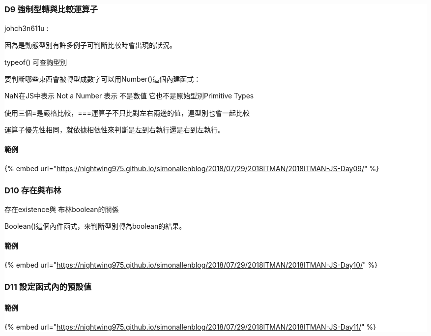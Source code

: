 ### D9 強制型轉與比較運算子

johch3n611u :

因為是動態型別有許多例子可判斷比較時會出現的狀況。



typeof\(\) 可查詢型別



要判斷哪些東西會被轉型成數字可以用Number\(\)這個內建函式：



NaN在JS中表示 Not a Number 表示 不是數值 它也不是原始型別Primitive Types



使用三個=是嚴格比較，===運算子不只比對左右兩邊的值，連型別也會一起比較



運算子優先性相同，就依據相依性來判斷是左到右執行還是右到左執行。

#### 範例

{% embed url="https://nightwing975.github.io/simonallenblog/2018/07/29/2018ITMAN/2018ITMAN-JS-Day09/" %}

### 

### 

### 



### D10 存在與布林

存在existence與 布林boolean的關係



Boolean\(\)這個內件函式，來判斷型別轉為boolean的結果。



#### 範例

{% embed url="https://nightwing975.github.io/simonallenblog/2018/07/29/2018ITMAN/2018ITMAN-JS-Day10/" %}





### D11 設定函式內的預設值

#### 範例

{% embed url="https://nightwing975.github.io/simonallenblog/2018/07/29/2018ITMAN/2018ITMAN-JS-Day11/" %}


